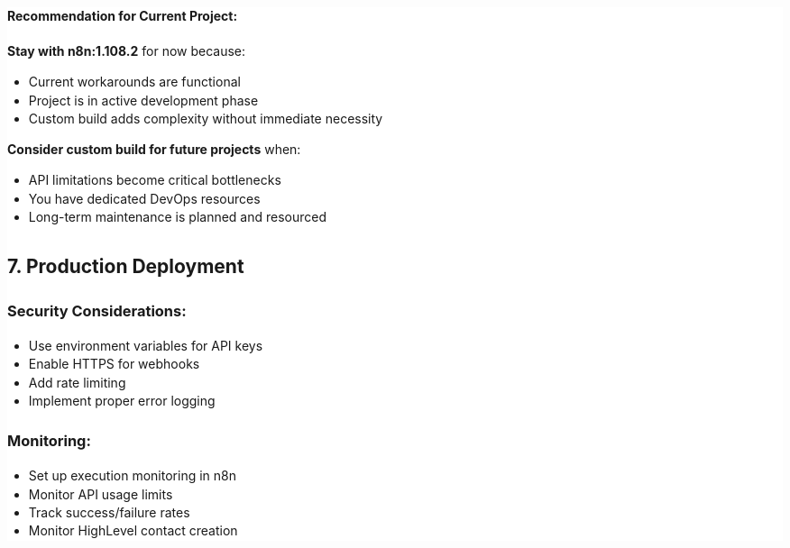 #### **Recommendation for Current Project:**

**Stay with n8n:1.108.2** for now because:
- Current workarounds are functional
- Project is in active development phase
- Custom build adds complexity without immediate necessity

**Consider custom build for future projects** when:
- API limitations become critical bottlenecks
- You have dedicated DevOps resources
- Long-term maintenance is planned and resourced

## 7. Production Deployment

### Security Considerations:
- Use environment variables for API keys
- Enable HTTPS for webhooks
- Add rate limiting
- Implement proper error logging

### Monitoring:
- Set up execution monitoring in n8n
- Monitor API usage limits
- Track success/failure rates
- Monitor HighLevel contact creation

